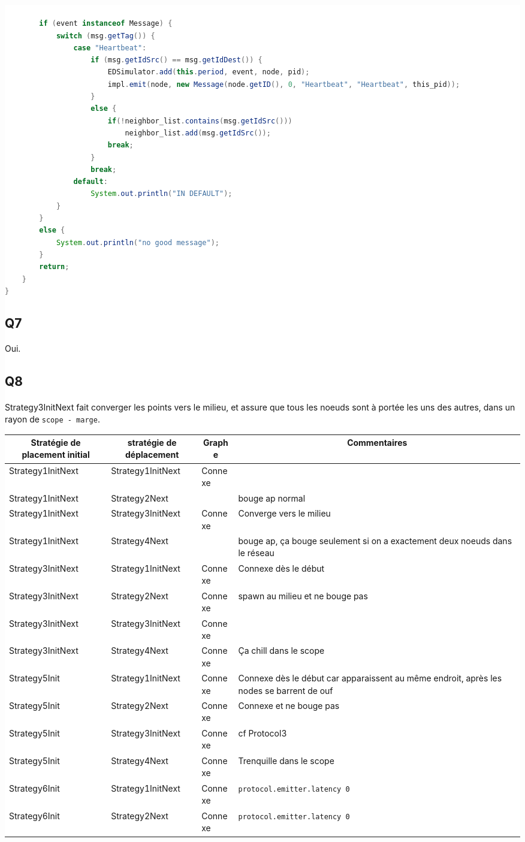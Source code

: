 ```java

        if (event instanceof Message) {
            switch (msg.getTag()) {
                case "Heartbeat":
                    if (msg.getIdSrc() == msg.getIdDest()) {
                        EDSimulator.add(this.period, event, node, pid);
                        impl.emit(node, new Message(node.getID(), 0, "Heartbeat", "Heartbeat", this_pid));
                    }
                    else {
                        if(!neighbor_list.contains(msg.getIdSrc()))
                            neighbor_list.add(msg.getIdSrc());
                        break;
                    }
                    break;
                default:
                    System.out.println("IN DEFAULT");
            }
        }
        else {
            System.out.println("no good message");
        }
        return;
    }
}
```

## Q7

Oui.

## Q8

Strategy3InitNext fait converger les points vers le milieu, et assure que tous
les noeuds sont à portée les uns des autres, dans un rayon de `scope -
marge`.

| Stratégie de placement initial | stratégie de déplacement | Graphe | Commentaires |
|--------------------------------|---|---| --- |
| Strategy1InitNext | Strategy1InitNext | Connexe |
| Strategy1InitNext | Strategy2Next |  | bouge ap normal |
| Strategy1InitNext | Strategy3InitNext | Connexe | Converge vers le milieu |
| Strategy1InitNext | Strategy4Next | | bouge ap, ça bouge seulement si on a exactement deux noeuds dans le réseau |
| Strategy3InitNext | Strategy1InitNext | Connexe | Connexe dès le début
| Strategy3InitNext | Strategy2Next | Connexe | spawn au milieu et ne bouge pas |
| Strategy3InitNext | Strategy3InitNext | Connexe |
| Strategy3InitNext | Strategy4Next | Connexe | Ça chill dans le scope |
| Strategy5Init | Strategy1InitNext | Connexe| Connexe dès le début car apparaissent au même endroit, après les nodes se barrent de ouf |
| Strategy5Init | Strategy2Next | Connexe | Connexe et ne bouge pas |
| Strategy5Init | Strategy3InitNext | Connexe | cf Protocol3 |
| Strategy5Init | Strategy4Next | Connexe | Trenquille dans le scope |
| Strategy6Init | Strategy1InitNext | Connexe| `protocol.emitter.latency 0` |
| Strategy6Init | Strategy2Next | Connexe | `protocol.emitter.latency 0` |